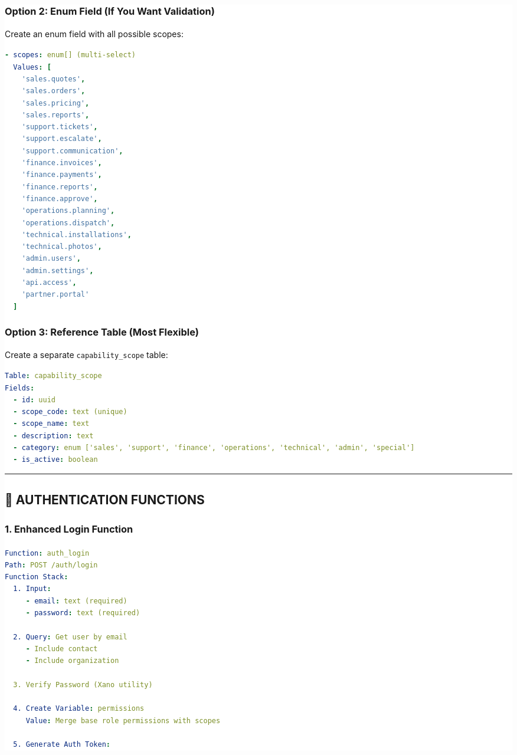 ### Option 2: Enum Field (If You Want Validation)
Create an enum field with all possible scopes:
```yaml
- scopes: enum[] (multi-select)
  Values: [
    'sales.quotes',
    'sales.orders', 
    'sales.pricing',
    'sales.reports',
    'support.tickets',
    'support.escalate',
    'support.communication',
    'finance.invoices',
    'finance.payments',
    'finance.reports',
    'finance.approve',
    'operations.planning',
    'operations.dispatch',
    'technical.installations',
    'technical.photos',
    'admin.users',
    'admin.settings',
    'api.access',
    'partner.portal'
  ]
```

### Option 3: Reference Table (Most Flexible)
Create a separate `capability_scope` table:
```yaml
Table: capability_scope
Fields:
  - id: uuid
  - scope_code: text (unique)
  - scope_name: text
  - description: text
  - category: enum ['sales', 'support', 'finance', 'operations', 'technical', 'admin', 'special']
  - is_active: boolean
```

---

## 🚀 **AUTHENTICATION FUNCTIONS**

### 1. Enhanced Login Function
```yaml
Function: auth_login
Path: POST /auth/login
Function Stack:
  1. Input:
     - email: text (required)
     - password: text (required)
  
  2. Query: Get user by email
     - Include contact
     - Include organization
  
  3. Verify Password (Xano utility)
  
  4. Create Variable: permissions
     Value: Merge base role permissions with scopes
  
  5. Generate Auth Token:
```
